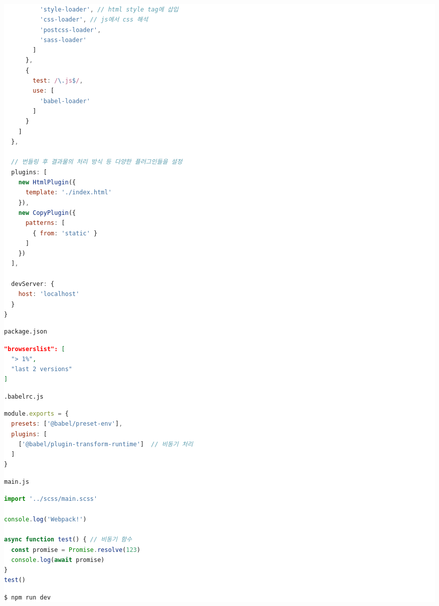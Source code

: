 ```js
          'style-loader', // html style tag에 삽입
          'css-loader', // js에서 css 해석
          'postcss-loader',
          'sass-loader'
        ]
      },
      {
        test: /\.js$/,
        use: [
          'babel-loader'
        ]
      }
    ]
  },

  // 번들링 후 결과물의 처리 방식 등 다양한 플러그인들을 설정
  plugins: [
    new HtmlPlugin({
      template: './index.html'
    }),
    new CopyPlugin({
      patterns: [
        { from: 'static' }
      ]
    })
  ],
  
  devServer: {
    host: 'localhost'
  }
}
```
`package.json`
```json
"browserslist": [
  "> 1%",
  "last 2 versions"
]
```
`.babelrc.js`
```js
module.exports = {
  presets: ['@babel/preset-env'],
  plugins: [
    ['@babel/plugin-transform-runtime']  // 비동기 처리
  ]
}
```
`main.js`
```js
import '../scss/main.scss'

console.log('Webpack!')

async function test() { // 비동기 함수
  const promise = Promise.resolve(123)
  console.log(await promise)
}
test()
```
```bash
$ npm run dev
```
